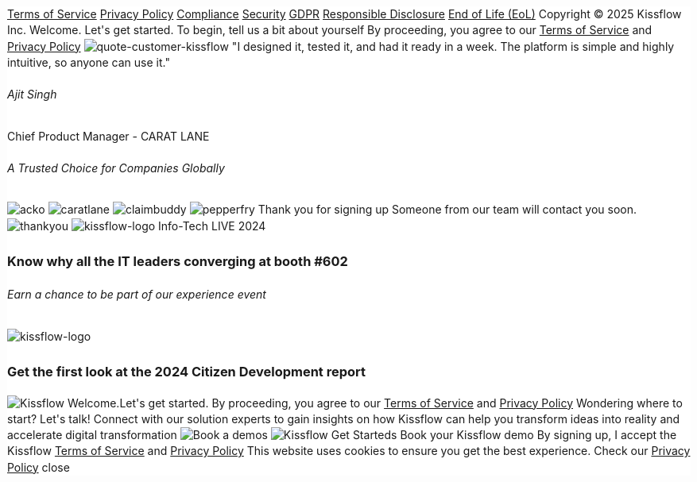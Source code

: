 
[Terms of Service](https://kissflow.com/faq/<https:/kissflow.com/terms-of-service/>) [Privacy Policy](https://kissflow.com/faq/<https:/kissflow.com/privacy-policy/>) [Compliance](https://kissflow.com/faq/<https:/kissflow.com/compliance/>) [Security](https://kissflow.com/faq/<https:/kissflow.com/security/>) [GDPR](https://kissflow.com/faq/<https:/kissflow.com/gdpr/>) [Responsible Disclosure](https://kissflow.com/faq/<https:/kissflow.com/responsible-disclosure/>) [End of Life (EoL)](https://kissflow.com/faq/<https:/kissflow.com/end-of-life-policy/>)
Copyright © 2025 Kissflow Inc.
[ ](https://kissflow.com/faq/<https:/twitter.com/kissflow>) [ ](https://kissflow.com/faq/<https:/www.linkedin.com/company/kissflow>) [ ](https://kissflow.com/faq/<https:/www.instagram.com/kissflowinc/>) [ ](https://kissflow.com/faq/<https:/www.facebook.com/KissflowInc/>) [ ](https://kissflow.com/faq/<https:/www.youtube.com/@Kissflow>)
Welcome. Let's get started.
To begin, tell us a bit about yourself
By proceeding, you agree to our [Terms of Service](https://kissflow.com/faq/<https:/kissflow.com/terms-of-service/> "Terms of Service") and [Privacy Policy](https://kissflow.com/faq/<https:/kissflow.com/privacy-policy/>)
![quote-customer-kissflow](https://kissflow.com/hs-fs/hubfs/quote.png?width=48&height=32&name=quote.png)
"I designed it, tested it, and had it ready in a week. The platform is simple and highly intuitive, so anyone can use it."
###### Ajit Singh
Chief Product Manager - CARAT LANE
###### A Trusted Choice for Companies Globally
![acko](https://kissflow.com/hubfs/caratlane-1.svg)
![caratlane](https://kissflow.com/hubfs/claimbuddy.svg)
![claimbuddy](https://kissflow.com/hubfs/pepperfry-popup.svg)
![pepperfry](https://kissflow.com/hubfs/acko-1.svg)
Thank you for signing up
Someone from our team will contact you soon.
![thankyou](https://kissflow.com/hubfs/20215080/thankyou.svg)
![kissflow-logo](https://kissflow.com/hubfs/banner.webp)
Info-Tech LIVE 2024
### Know why all the IT leaders converging at booth #602
###### Earn a chance to be part of our experience event
![kissflow-logo](https://kissflow.com/hubfs/Citizen-development.webp)
### Get the first look at the 2024 Citizen Development report
![Kissflow](https://kissflow.com/hubfs/kissflow-logo.svg)
Welcome.Let's get started.
By proceeding, you agree to our [Terms of Service](https://kissflow.com/faq/<https:/kissflow.com/terms-of-service/> "Terms of Service") and [Privacy Policy](https://kissflow.com/faq/<https:/kissflow.com/privacy-policy/>)
Wondering where to start? Let's talk!
Connect with our solution experts to gain insights on how Kissflow can help you transform ideas into reality and accelerate digital transformation
![Book a demos](https://kissflow.com/hubfs/booka-a-demo.png)
![Kissflow Get Starteds](https://kissflow.com/hubfs/mob-banner.png)
Book your Kissflow demo
By signing up, I accept the Kissflow [Terms of Service](https://kissflow.com/faq/<https:/kissflow.com/terms-of-service/> "Terms of Service") and [Privacy Policy](https://kissflow.com/faq/<https:/kissflow.com/privacy-policy/>)
This website uses cookies to ensure you get the best experience. Check our [Privacy Policy](https://kissflow.com/faq/<https:/kissflow.com/privacy-policy/#cookies>)
close